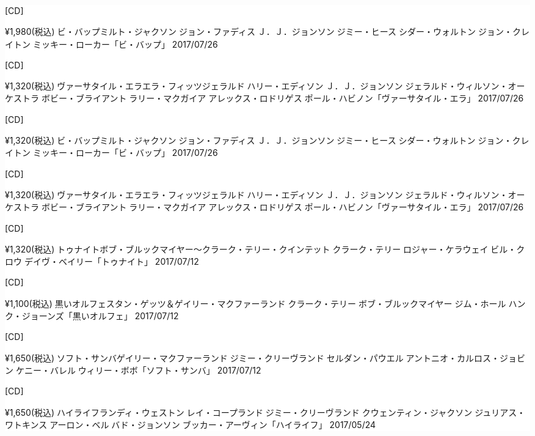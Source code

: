 [CD]

¥1,980(税込)
ビ・バップミルト・ジャクソン ジョン・ファディス Ｊ．Ｊ．ジョンソン
ジミー・ヒース シダー・ウォルトン ジョン・クレイトン ミッキー・ローカー「ビ・バップ」
2017/07/26

[CD]

¥1,320(税込)
ヴァーサタイル・エラエラ・フィッツジェラルド ハリー・エディソン
Ｊ．Ｊ．ジョンソン ジェラルド・ウィルソン・オーケストラ
ボビー・ブライアント ラリー・マクガイア アレックス・ロドリゲス
ポール・ハビノン「ヴァーサタイル・エラ」
2017/07/26

[CD]

¥1,320(税込)
ビ・バップミルト・ジャクソン ジョン・ファディス Ｊ．Ｊ．ジョンソン
ジミー・ヒース シダー・ウォルトン ジョン・クレイトン ミッキー・ローカー「ビ・バップ」
2017/07/26

[CD]

¥1,320(税込)
ヴァーサタイル・エラエラ・フィッツジェラルド ハリー・エディソン
Ｊ．Ｊ．ジョンソン ジェラルド・ウィルソン・オーケストラ
ボビー・ブライアント ラリー・マクガイア アレックス・ロドリゲス
ポール・ハビノン「ヴァーサタイル・エラ」
2017/07/26

[CD]

¥1,320(税込)
トゥナイトボブ・ブルックマイヤー～クラーク・テリー・クインテット
クラーク・テリー ロジャー・ケラウェイ ビル・クロウ デイヴ・ベイリー「トゥナイト」
2017/07/12

[CD]

¥1,100(税込)
黒いオルフェスタン・ゲッツ＆ゲイリー・マクファーランド
クラーク・テリー ボブ・ブルックマイヤー ジム・ホール ハンク・ジョーンズ「黒いオルフェ」
2017/07/12

[CD]

¥1,650(税込)
ソフト・サンバゲイリー・マクファーランド ジミー・クリーヴランド
セルダン・パウエル アントニオ・カルロス・ジョビン ケニー・バレル
ウィリー・ボボ「ソフト・サンバ」
2017/07/12

[CD]

¥1,650(税込)
ハイライフランディ・ウェストン レイ・コープランド ジミー・クリーヴランド
クウェンティン・ジャクソン ジュリアス・ワトキンス アーロン・ベル
バド・ジョンソン ブッカー・アーヴィン「ハイライフ」
2017/05/24
